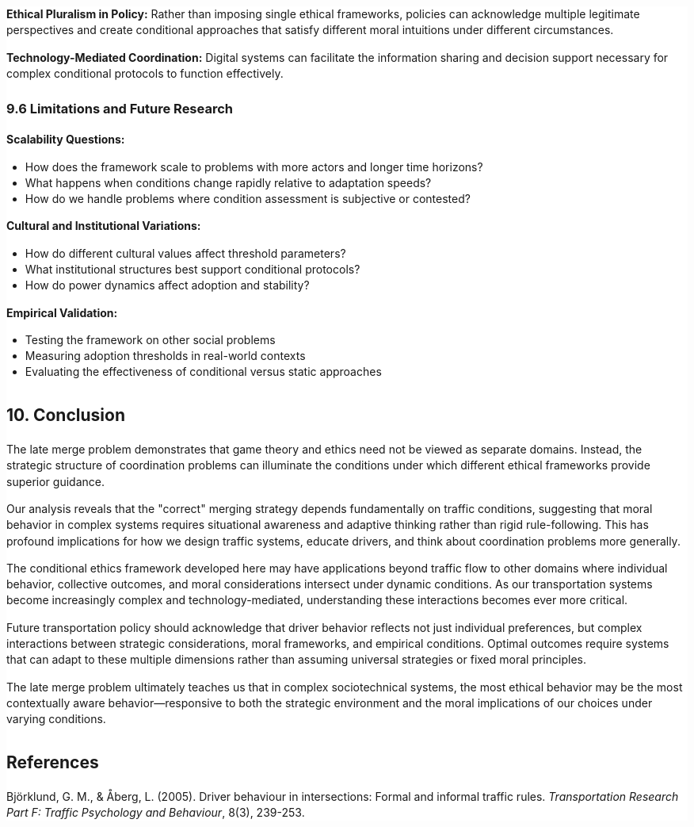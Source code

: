 **Ethical Pluralism in Policy:**
Rather than imposing single ethical frameworks, policies can acknowledge multiple legitimate perspectives and create conditional approaches that satisfy different moral intuitions under different circumstances.

**Technology-Mediated Coordination:**
Digital systems can facilitate the information sharing and decision support necessary for complex conditional protocols to function effectively.

### 9.6 Limitations and Future Research

**Scalability Questions:**
- How does the framework scale to problems with more actors and longer time horizons?
- What happens when conditions change rapidly relative to adaptation speeds?
- How do we handle problems where condition assessment is subjective or contested?

**Cultural and Institutional Variations:**
- How do different cultural values affect threshold parameters?
- What institutional structures best support conditional protocols?
- How do power dynamics affect adoption and stability?

**Empirical Validation:**
- Testing the framework on other social problems
- Measuring adoption thresholds in real-world contexts
- Evaluating the effectiveness of conditional versus static approaches

## 10. Conclusion

The late merge problem demonstrates that game theory and ethics need not be viewed as separate domains. Instead, the strategic structure of coordination problems can illuminate the conditions under which different ethical frameworks provide superior guidance.

Our analysis reveals that the "correct" merging strategy depends fundamentally on traffic conditions, suggesting that moral behavior in complex systems requires situational awareness and adaptive thinking rather than rigid rule-following. This has profound implications for how we design traffic systems, educate drivers, and think about coordination problems more generally.

The conditional ethics framework developed here may have applications beyond traffic flow to other domains where individual behavior, collective outcomes, and moral considerations intersect under dynamic conditions. As our transportation systems become increasingly complex and technology-mediated, understanding these interactions becomes ever more critical.

Future transportation policy should acknowledge that driver behavior reflects not just individual preferences, but complex interactions between strategic considerations, moral frameworks, and empirical conditions. Optimal outcomes require systems that can adapt to these multiple dimensions rather than assuming universal strategies or fixed moral principles.

The late merge problem ultimately teaches us that in complex sociotechnical systems, the most ethical behavior may be the most contextually aware behavior—responsive to both the strategic environment and the moral implications of our choices under varying conditions.

## References

Björklund, G. M., & Åberg, L. (2005). Driver behaviour in intersections: Formal and informal traffic rules. *Transportation Research Part F: Traffic Psychology and Behaviour*, 8(3), 239-253.
